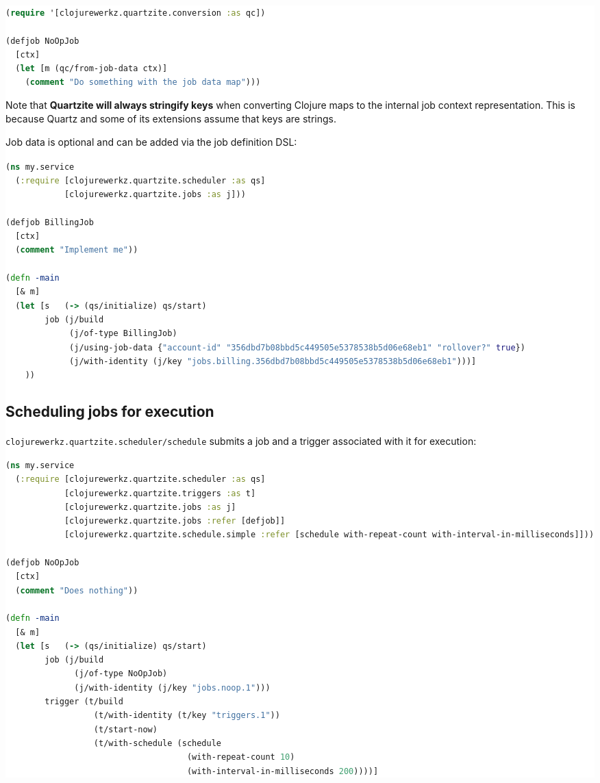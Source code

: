 ``` clojure
(require '[clojurewerkz.quartzite.conversion :as qc])

(defjob NoOpJob
  [ctx]
  (let [m (qc/from-job-data ctx)]
    (comment "Do something with the job data map")))
```

Note that **Quartzite will always stringify keys** when converting
Clojure maps to the internal job context representation. This is
because Quartz and some of its extensions assume that keys are
strings.

Job data is optional and can be added via the job definition DSL:

``` clojure
(ns my.service
  (:require [clojurewerkz.quartzite.scheduler :as qs]
            [clojurewerkz.quartzite.jobs :as j]))

(defjob BillingJob
  [ctx]
  (comment "Implement me"))

(defn -main
  [& m]
  (let [s   (-> (qs/initialize) qs/start)
        job (j/build
             (j/of-type BillingJob)
             (j/using-job-data {"account-id" "356dbd7b08bbd5c449505e5378538b5d06e68eb1" "rollover?" true})
             (j/with-identity (j/key "jobs.billing.356dbd7b08bbd5c449505e5378538b5d06e68eb1")))]
    ))
```


## Scheduling jobs for execution

`clojurewerkz.quartzite.scheduler/schedule` submits a job and a
trigger associated with it for execution:

``` clojure
(ns my.service
  (:require [clojurewerkz.quartzite.scheduler :as qs]
            [clojurewerkz.quartzite.triggers :as t]
            [clojurewerkz.quartzite.jobs :as j]
            [clojurewerkz.quartzite.jobs :refer [defjob]]
            [clojurewerkz.quartzite.schedule.simple :refer [schedule with-repeat-count with-interval-in-milliseconds]]))

(defjob NoOpJob
  [ctx]
  (comment "Does nothing"))

(defn -main
  [& m]
  (let [s   (-> (qs/initialize) qs/start)
        job (j/build
              (j/of-type NoOpJob)
              (j/with-identity (j/key "jobs.noop.1")))
        trigger (t/build
                  (t/with-identity (t/key "triggers.1"))
                  (t/start-now)
                  (t/with-schedule (schedule
                                     (with-repeat-count 10)
                                     (with-interval-in-milliseconds 200))))]
```
